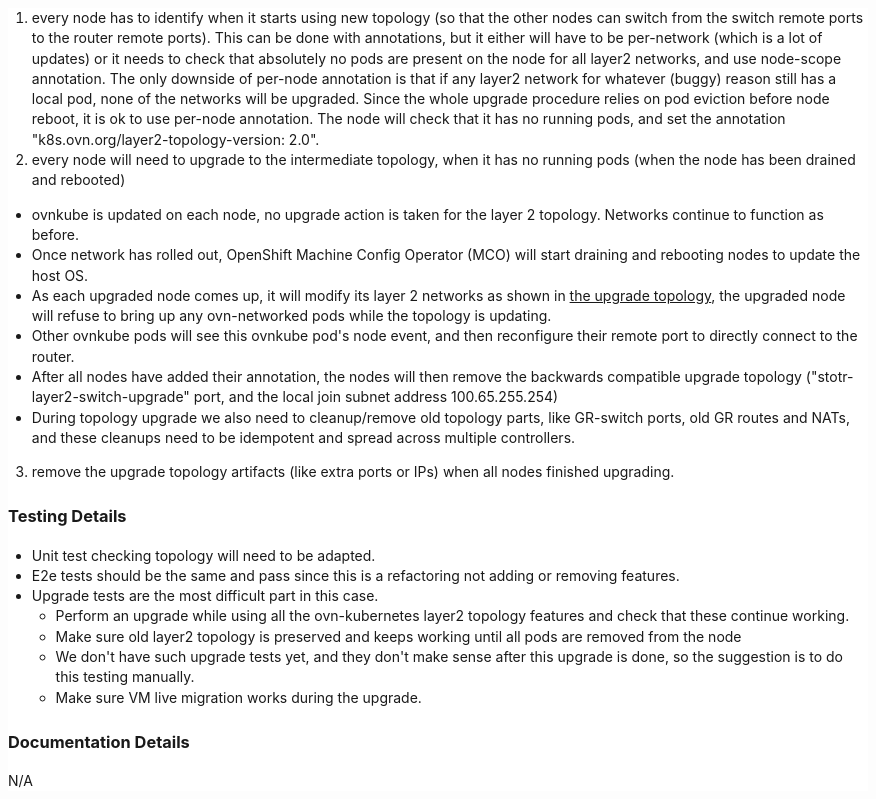 1. every node has to identify when it starts using new topology (so that the other nodes can switch from the switch 
remote ports to the router remote ports). This can be done with annotations, but it either will have to be per-network 
(which is a lot of updates) or it needs to check that absolutely no pods are present on the node for all layer2 networks, 
and use node-scope annotation. The only downside of per-node annotation is that if any layer2 network for whatever (buggy)
reason still has a local pod, none of the networks will be upgraded.
Since the whole upgrade procedure relies on pod eviction before node reboot, it is ok to use per-node annotation. 
The node will check that it has no running pods, and set the annotation "k8s.ovn.org/layer2-topology-version: 2.0".
2. every node will need to upgrade to the intermediate topology, when it has no running pods (when the node has been drained and rebooted)
  - ovnkube is updated on each node, no upgrade action is taken for the layer 2 topology. Networks continue to function as before.
  - Once network has rolled out, OpenShift Machine Config Operator (MCO) will start draining and rebooting nodes to update the host OS.
  - As each upgraded node comes up, it will modify its layer 2 networks as shown in [the upgrade topology](#egressingress-traffic-over-remote-node), 
    the upgraded node will refuse to bring up any ovn-networked pods while the topology is updating.
  - Other ovnkube pods will see this ovnkube pod's node event, and then reconfigure their remote port to directly connect to the router.
  - After all nodes have added their annotation, the nodes will then remove the backwards compatible upgrade topology 
    ("stotr-layer2-switch-upgrade" port, and the local join subnet address 100.65.255.254)
  - During topology upgrade we also need to cleanup/remove old topology parts, like GR-switch ports, old GR routes and NATs, 
    and these cleanups need to be idempotent and spread across multiple controllers.
3. remove the upgrade topology artifacts (like extra ports or IPs) when all nodes finished upgrading.

### Testing Details

* Unit test checking topology will need to be adapted.
* E2e tests should be the same and pass since this is a refactoring not adding or removing features.
* Upgrade tests are the most difficult part in this case.
  * Perform an upgrade while using all the ovn-kubernetes layer2 topology features and check that these continue working.
  * Make sure old layer2 topology is preserved and keeps working until all pods are removed from the node
  * We don't have such upgrade tests yet, and they don't make sense after this upgrade is done, so the suggestion is to
    do this testing manually.
  * Make sure VM live migration works during the upgrade.

### Documentation Details

N/A
